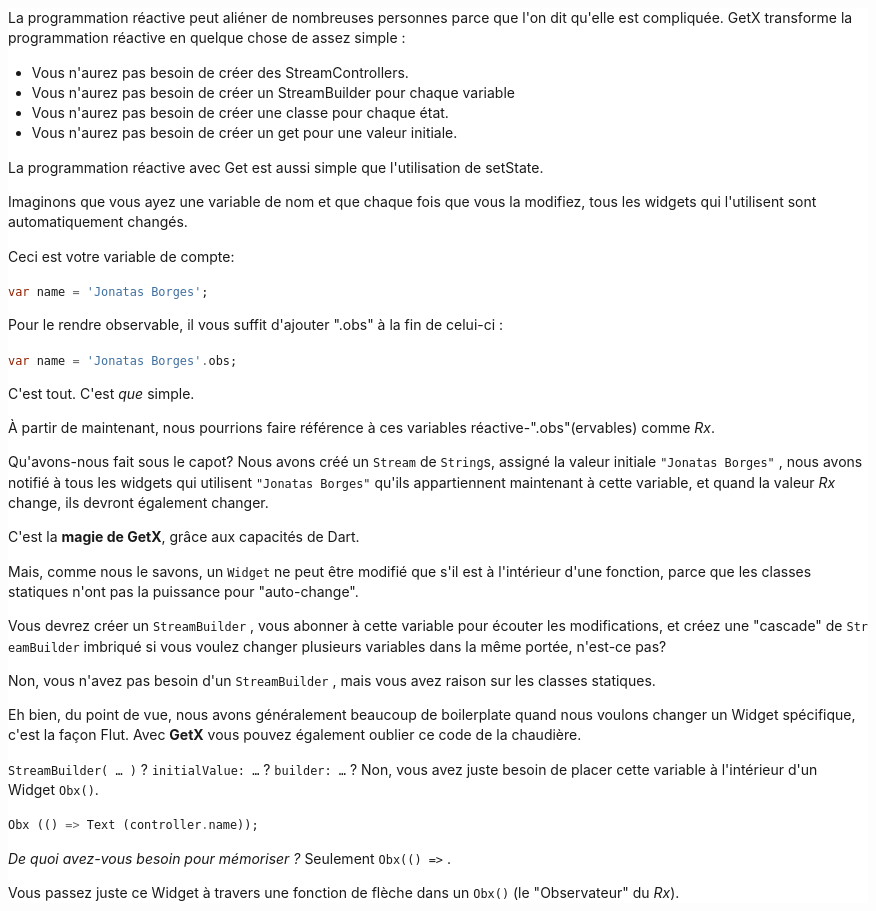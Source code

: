 La programmation réactive peut aliéner de nombreuses personnes parce que l'on dit qu'elle est compliquée. GetX transforme la programmation réactive en quelque chose de assez simple :

- Vous n'aurez pas besoin de créer des StreamControllers.
- Vous n'aurez pas besoin de créer un StreamBuilder pour chaque variable
- Vous n'aurez pas besoin de créer une classe pour chaque état.
- Vous n'aurez pas besoin de créer un get pour une valeur initiale.

La programmation réactive avec Get est aussi simple que l'utilisation de setState.

Imaginons que vous ayez une variable de nom et que chaque fois que vous la modifiez, tous les widgets qui l'utilisent sont automatiquement changés.

Ceci est votre variable de compte:

```dart
var name = 'Jonatas Borges';
```

Pour le rendre observable, il vous suffit d'ajouter ".obs" à la fin de celui-ci :

```dart
var name = 'Jonatas Borges'.obs;
```

C'est tout. C'est _que_ simple.

À partir de maintenant, nous pourrions faire référence à ces variables réactive-".obs"(ervables) comme _Rx_.

Qu'avons-nous fait sous le capot? Nous avons créé un `Stream` de `String`s, assigné la valeur initiale `"Jonatas Borges"` , nous avons notifié à tous les widgets qui utilisent `"Jonatas Borges"` qu'ils appartiennent maintenant à cette variable, et quand la valeur _Rx_ change, ils devront également changer.

C'est la **magie de GetX**, grâce aux capacités de Dart.

Mais, comme nous le savons, un `Widget` ne peut être modifié que s'il est à l'intérieur d'une fonction, parce que les classes statiques n'ont pas la puissance pour "auto-change".

Vous devrez créer un `StreamBuilder` , vous abonner à cette variable pour écouter les modifications, et créez une "cascade" de `StreamBuilder` imbriqué si vous voulez changer plusieurs variables dans la même portée, n'est-ce pas?

Non, vous n'avez pas besoin d'un `StreamBuilder` , mais vous avez raison sur les classes statiques.

Eh bien, du point de vue, nous avons généralement beaucoup de boilerplate quand nous voulons changer un Widget spécifique, c'est la façon Flut.
Avec **GetX** vous pouvez également oublier ce code de la chaudière.

`StreamBuilder( … )` ? `initialValue: …` ? `builder: …` ? Non, vous avez juste besoin de placer cette variable à l'intérieur d'un Widget `Obx()`.

```dart
Obx (() => Text (controller.name));
```

_De quoi avez-vous besoin pour mémoriser ?_ Seulement `Obx(() =>` .

Vous passez juste ce Widget à travers une fonction de flèche dans un `Obx()` (le "Observateur" du _Rx_).
